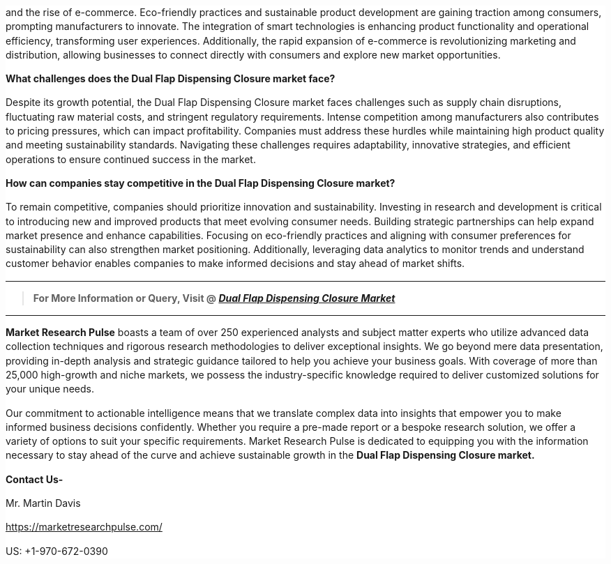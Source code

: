 and the rise of e-commerce. Eco-friendly practices and sustainable product development are gaining traction among consumers, prompting manufacturers to innovate. The integration of smart technologies is enhancing product functionality and operational efficiency, transforming user experiences. Additionally, the rapid expansion of e-commerce is revolutionizing marketing and distribution, allowing businesses to connect directly with consumers and explore new market opportunities.</p><p><strong>What challenges does the Dual Flap Dispensing Closure market face?</strong></p><p>Despite its growth potential, the Dual Flap Dispensing Closure market faces challenges such as supply chain disruptions, fluctuating raw material costs, and stringent regulatory requirements. Intense competition among manufacturers also contributes to pricing pressures, which can impact profitability. Companies must address these hurdles while maintaining high product quality and meeting sustainability standards. Navigating these challenges requires adaptability, innovative strategies, and efficient operations to ensure continued success in the market.</p><p><strong>How can companies stay competitive in the Dual Flap Dispensing Closure market?</strong></p><p>To remain competitive, companies should prioritize innovation and sustainability. Investing in research and development is critical to introducing new and improved products that meet evolving consumer needs. Building strategic partnerships can help expand market presence and enhance capabilities. Focusing on eco-friendly practices and aligning with consumer preferences for sustainability can also strengthen market positioning. Additionally, leveraging data analytics to monitor trends and understand customer behavior enables companies to make informed decisions and stay ahead of market shifts.</p><hr /><blockquote><p><strong>For More Information or Query, Visit @&nbsp;<em><a href="https://marketresearchpulse.com/report/49977/dual-flap-dispensing-closure-market?utm_source=Linkedin&utm_medium=0111">Dual Flap Dispensing Closure Market</a></em></strong></p></blockquote><hr /><p><strong>Market Research Pulse</strong> boasts a team of over 250 experienced analysts and subject matter experts who utilize advanced data collection techniques and rigorous research methodologies to deliver exceptional insights. We go beyond mere data presentation, providing in-depth analysis and strategic guidance tailored to help you achieve your business goals. With coverage of more than 25,000 high-growth and niche markets, we possess the industry-specific knowledge required to deliver customized solutions for your unique needs.</p><p>Our commitment to actionable intelligence means that we translate complex data into insights that empower you to make informed business decisions confidently. Whether you require a pre-made report or a bespoke research solution, we offer a variety of options to suit your specific requirements. Market Research Pulse is dedicated to equipping you with the information necessary to stay ahead of the curve and achieve sustainable growth in the <strong>Dual Flap Dispensing Closure market.</strong></p><p><strong>Contact Us-</strong></p><p>Mr. Martin Davis</p><p>https://marketresearchpulse.com/</p><p>US: +1-970-672-0390</p>
